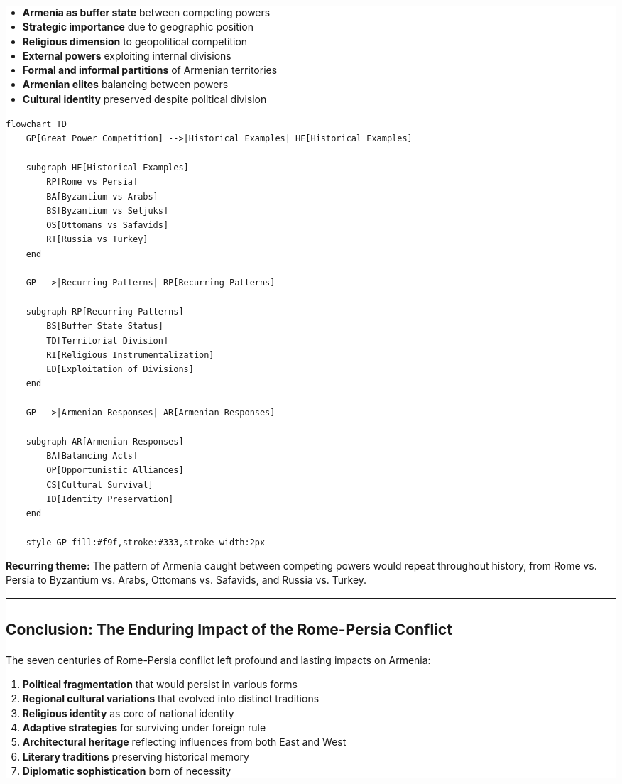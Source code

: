 - **Armenia as buffer state** between competing powers
- **Strategic importance** due to geographic position
- **Religious dimension** to geopolitical competition
- **External powers** exploiting internal divisions
- **Formal and informal partitions** of Armenian territories
- **Armenian elites** balancing between powers
- **Cultural identity** preserved despite political division

```mermaid
flowchart TD
    GP[Great Power Competition] -->|Historical Examples| HE[Historical Examples]
    
    subgraph HE[Historical Examples]
        RP[Rome vs Persia]
        BA[Byzantium vs Arabs]
        BS[Byzantium vs Seljuks]
        OS[Ottomans vs Safavids]
        RT[Russia vs Turkey]
    end
    
    GP -->|Recurring Patterns| RP[Recurring Patterns]
    
    subgraph RP[Recurring Patterns]
        BS[Buffer State Status]
        TD[Territorial Division]
        RI[Religious Instrumentalization]
        ED[Exploitation of Divisions]
    end
    
    GP -->|Armenian Responses| AR[Armenian Responses]
    
    subgraph AR[Armenian Responses]
        BA[Balancing Acts]
        OP[Opportunistic Alliances]
        CS[Cultural Survival]
        ID[Identity Preservation]
    end
    
    style GP fill:#f9f,stroke:#333,stroke-width:2px
```

**Recurring theme:** The pattern of Armenia caught between competing powers would repeat throughout history, from Rome vs. Persia to Byzantium vs. Arabs, Ottomans vs. Safavids, and Russia vs. Turkey.

------

## Conclusion: The Enduring Impact of the Rome-Persia Conflict

The seven centuries of Rome-Persia conflict left profound and lasting impacts on Armenia:

1. **Political fragmentation** that would persist in various forms
2. **Regional cultural variations** that evolved into distinct traditions
3. **Religious identity** as core of national identity
4. **Adaptive strategies** for surviving under foreign rule
5. **Architectural heritage** reflecting influences from both East and West
6. **Literary traditions** preserving historical memory
7. **Diplomatic sophistication** born of necessity

